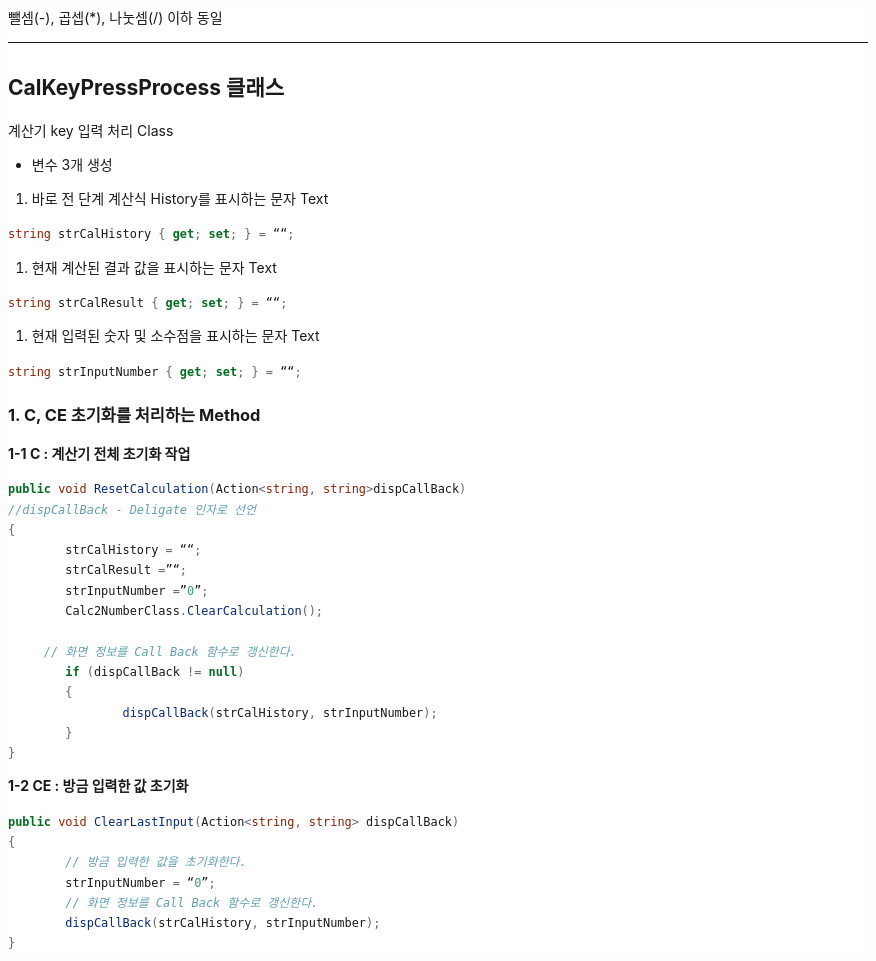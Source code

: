 뺄셈(-), 곱셉(*), 나눗셈(/) 이하 동일

---

## CalKeyPressProcess 클래스

계산기 key 입력 처리 Class

- 변수 3개 생성
1. 바로 전 단계 계산식 History를 표시하는 문자 Text

```csharp
string strCalHistory { get; set; } = ““;
```

1. 현재 계산된 결과 값을 표시하는 문자 Text

```csharp
string strCalResult { get; set; } = ““;
```

1. 현재 입력된 숫자 및 소수점을 표시하는 문자 Text

```csharp
string strInputNumber { get; set; } = ““;
```

### 1. C, CE 초기화를 처리하는 Method

**1-1 C : 계산기 전체 초기화 작업**

```csharp
public void ResetCalculation(Action<string, string>dispCallBack)
//dispCallBack - Deligate 인자로 선언
{
		strCalHistory = ““;
		strCalResult =”“;
		strInputNumber =”0”;
		Calc2NumberClass.ClearCalculation();

	 // 화면 정보를 Call Back 함수로 갱신한다.
		if (dispCallBack != null)
		{
				dispCallBack(strCalHistory, strInputNumber);
		}
}
```

**1-2 CE : 방금 입력한 값 초기화**

```csharp
public void ClearLastInput(Action<string, string> dispCallBack)
{
		// 방금 입력한 값을 초기화한다.
		strInputNumber = “0”;
		// 화면 정보를 Call Back 함수로 갱신한다.
		dispCallBack(strCalHistory, strInputNumber);
}
```
